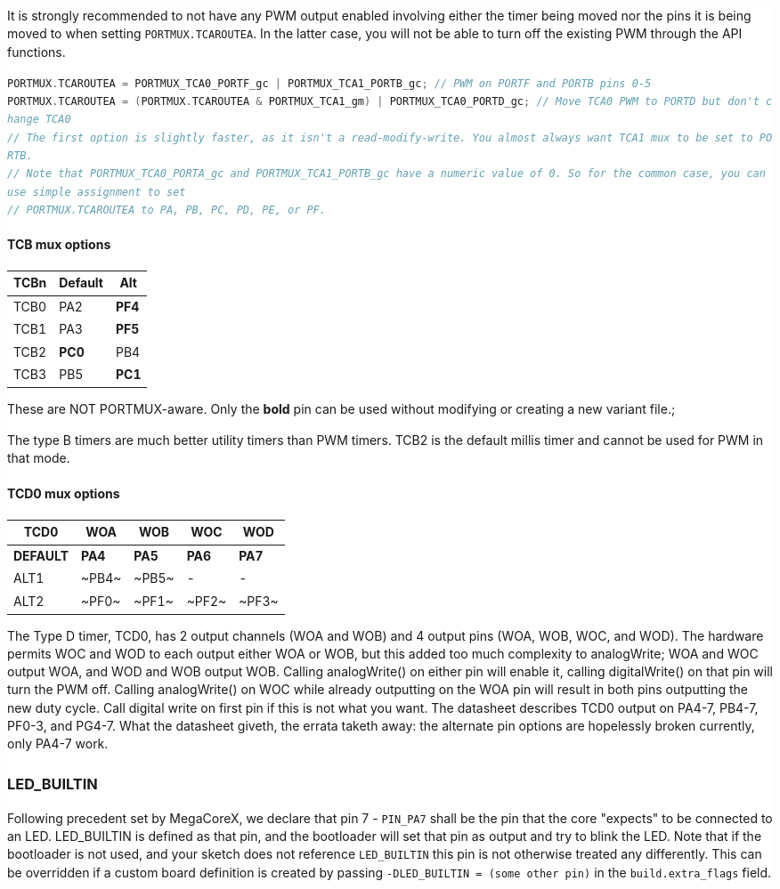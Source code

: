 It is strongly recommended to not have any PWM output enabled involving either the timer being moved nor the pins it is being moved to when setting `PORTMUX.TCAROUTEA`. In the latter case, you will not be able to turn off the existing PWM through the API functions.
```c
PORTMUX.TCAROUTEA = PORTMUX_TCA0_PORTF_gc | PORTMUX_TCA1_PORTB_gc; // PWM on PORTF and PORTB pins 0-5
PORTMUX.TCAROUTEA = (PORTMUX.TCAROUTEA & PORTMUX_TCA1_gm) | PORTMUX_TCA0_PORTD_gc; // Move TCA0 PWM to PORTD but don't change TCA0
// The first option is slightly faster, as it isn't a read-modify-write. You almost always want TCA1 mux to be set to PORTB.
// Note that PORTMUX_TCA0_PORTA_gc and PORTMUX_TCA1_PORTB_gc have a numeric value of 0. So for the common case, you can use simple assignment to set
// PORTMUX.TCAROUTEA to PA, PB, PC, PD, PE, or PF.
```

#### TCB mux options
| TCBn | Default |  Alt  |
|------|---------|-------|
| TCB0 |    PA2  | **PF4** |
| TCB1 |    PA3  | **PF5** |
| TCB2 | **PC0** |  PB4  |
| TCB3 |    PB5  | **PC1** |

These are NOT PORTMUX-aware. Only the **bold** pin can be used without modifying or creating a new variant file.;

The type B timers are much better utility timers than PWM timers. TCB2 is the default millis timer and cannot be used for PWM in that mode.

#### TCD0 mux options
| TCD0    | WOA | WOB | WOC | WOD |
|---------|-----|-----|-----|-----|
| **DEFAULT** | **PA4** | **PA5** | **PA6** | **PA7** |
| ALT1    | ~PB4~ | ~PB5~ | - | - |
| ALT2    | ~PF0~ | ~PF1~ | ~PF2~ | ~PF3~ |

The Type D timer, TCD0, has 2 output channels (WOA and WOB) and 4 output pins (WOA, WOB, WOC, and WOD). The hardware permits WOC and WOD to each output either WOA or WOB, but this added too much complexity to analogWrite; WOA and WOC output WOA, and WOD and WOB output WOB. Calling analogWrite() on either pin will enable it, calling digitalWrite() on that pin will turn the PWM off. Calling analogWrite() on WOC while already outputting on the WOA pin will result in both pins outputting the new duty cycle. Call digital write on first pin if this is not what you want. The datasheet describes TCD0 output on PA4-7, PB4-7, PF0-3, and PG4-7. What the datasheet giveth, the errata taketh away: the alternate pin options are hopelessly broken currently, only PA4-7 work.

### LED_BUILTIN
Following precedent set by MegaCoreX, we declare that pin 7 - `PIN_PA7` shall be the pin that the core "expects" to be connected to an LED. LED_BUILTIN is defined as that pin, and the bootloader will set that pin as output and try to blink the LED. Note that if the bootloader is not used, and your sketch does not reference `LED_BUILTIN` this pin is not otherwise treated any differently. This can be overridden if a custom board definition is created by passing `-DLED_BUILTIN = (some other pin)` in the `build.extra_flags` field.
